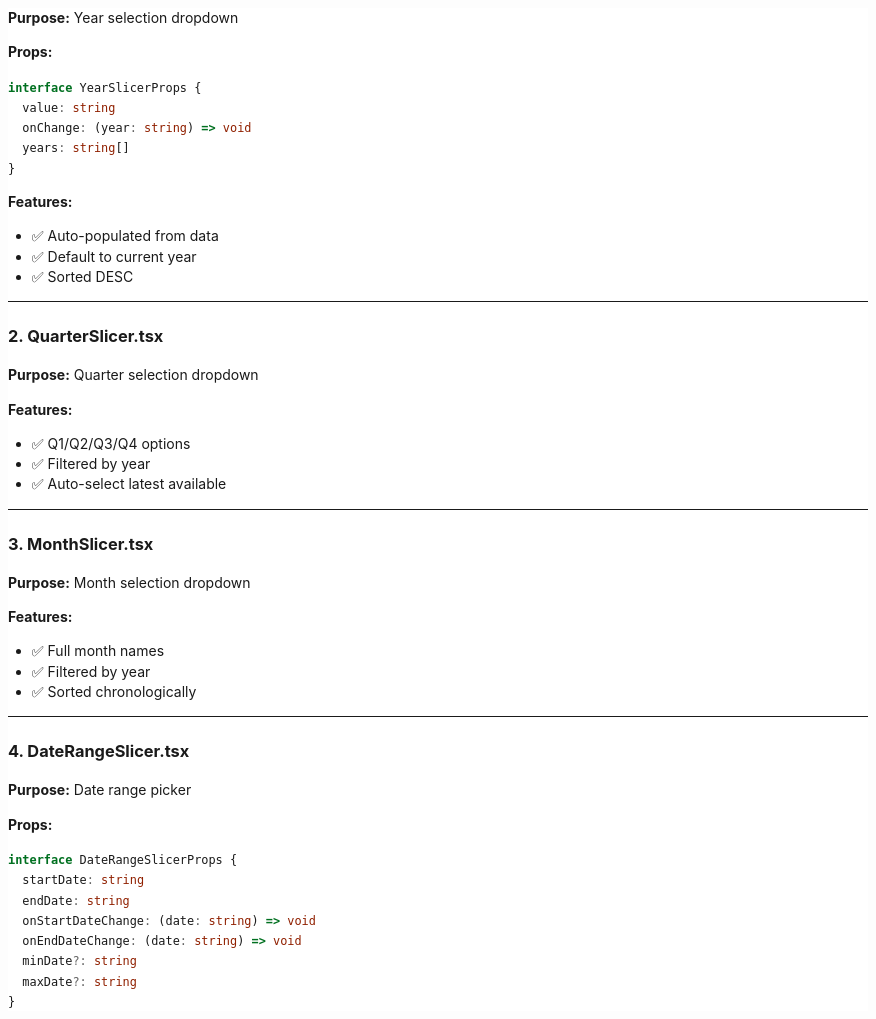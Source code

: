 **Purpose:** Year selection dropdown

**Props:**
```typescript
interface YearSlicerProps {
  value: string
  onChange: (year: string) => void
  years: string[]
}
```

**Features:**
- ✅ Auto-populated from data
- ✅ Default to current year
- ✅ Sorted DESC

---

### **2. QuarterSlicer.tsx**

**Purpose:** Quarter selection dropdown

**Features:**
- ✅ Q1/Q2/Q3/Q4 options
- ✅ Filtered by year
- ✅ Auto-select latest available

---

### **3. MonthSlicer.tsx**

**Purpose:** Month selection dropdown

**Features:**
- ✅ Full month names
- ✅ Filtered by year
- ✅ Sorted chronologically

---

### **4. DateRangeSlicer.tsx**

**Purpose:** Date range picker

**Props:**
```typescript
interface DateRangeSlicerProps {
  startDate: string
  endDate: string
  onStartDateChange: (date: string) => void
  onEndDateChange: (date: string) => void
  minDate?: string
  maxDate?: string
}
```

